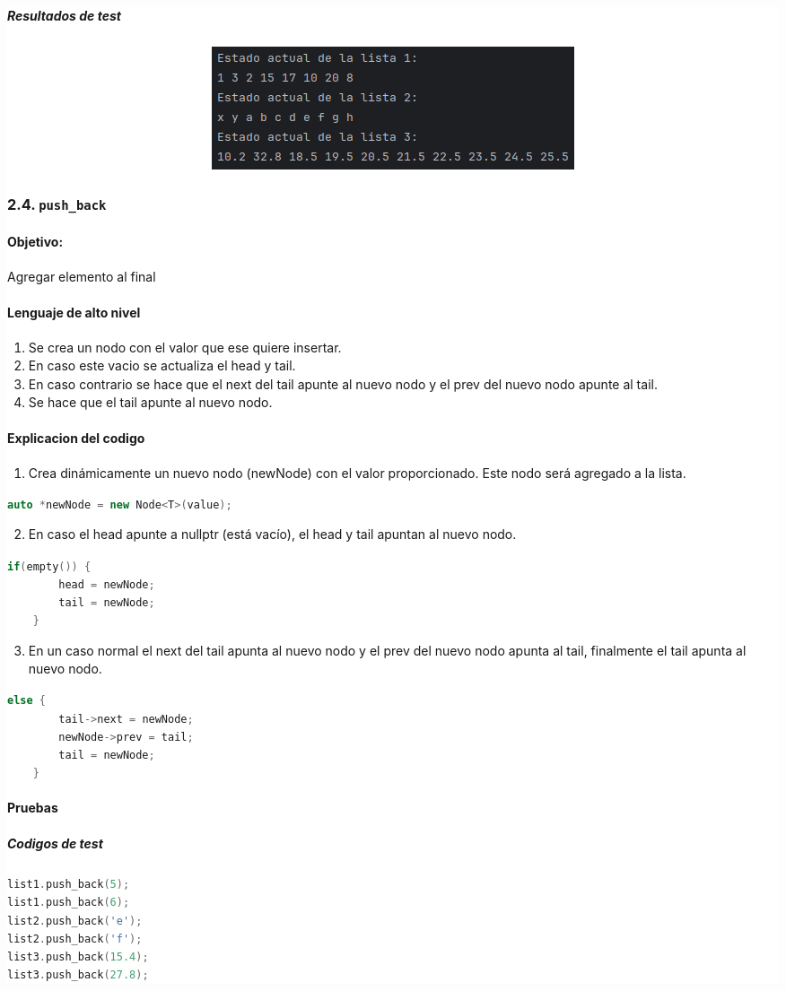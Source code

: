 ##### Resultados de test

<p style="text-align:center"><img src="img/push_front.png" alt=""></p>

### 2.4. `push_back` <a name="push_back"></a>
#### Objetivo:
Agregar elemento al final

#### Lenguaje de alto nivel
1. Se crea un nodo con el valor que ese quiere insertar.
2. En caso este vacio se actualiza el head y tail.
3. En caso contrario se hace que el next del tail apunte al nuevo nodo y el prev del nuevo nodo apunte al tail.
4. Se hace que el tail apunte al nuevo nodo.

#### Explicacion del codigo
1. Crea dinámicamente un nuevo nodo (newNode) con el valor proporcionado. Este nodo será agregado a la lista.

```c++
auto *newNode = new Node<T>(value);
```

2. En caso el head apunte a nullptr (está vacío), el head y tail apuntan al nuevo nodo.

```c++
if(empty()) {
        head = newNode;
        tail = newNode;
    }
```

3. En un caso normal el next del tail apunta al nuevo nodo y el prev del nuevo nodo apunta al tail, finalmente el tail apunta al nuevo nodo.

```c++
else {
        tail->next = newNode;
        newNode->prev = tail;
        tail = newNode;
    }
```

#### Pruebas

##### Codigos de test
```c++
list1.push_back(5);
list1.push_back(6);
list2.push_back('e');
list2.push_back('f');
list3.push_back(15.4);
list3.push_back(27.8);
```
